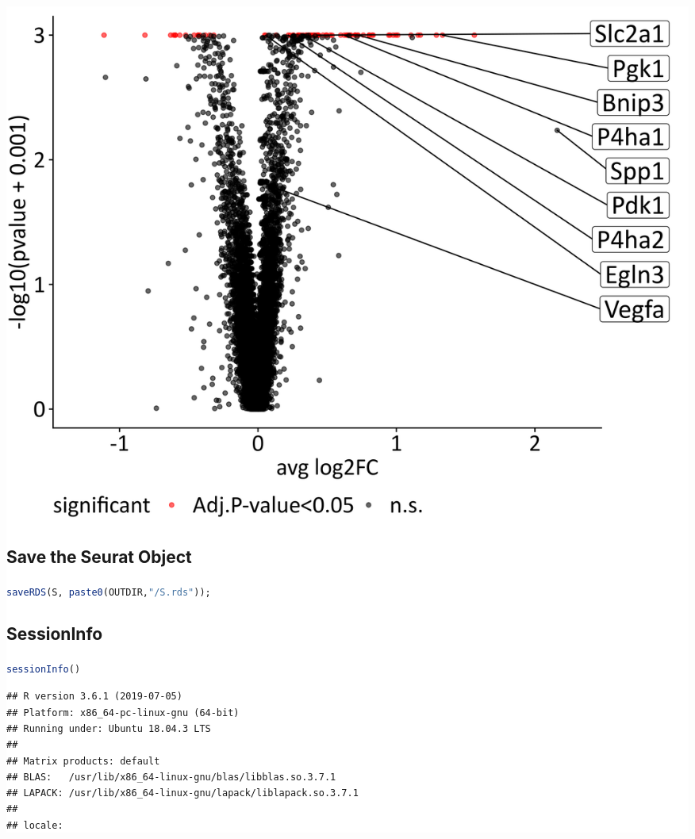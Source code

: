 ![](./output/03_macrophages/volcano_PHD2cKOsign_high_vs_low-1.png)

## Save the Seurat Object

``` r
saveRDS(S, paste0(OUTDIR,"/S.rds"));
```

## SessionInfo

``` r
sessionInfo()
```

    ## R version 3.6.1 (2019-07-05)
    ## Platform: x86_64-pc-linux-gnu (64-bit)
    ## Running under: Ubuntu 18.04.3 LTS
    ## 
    ## Matrix products: default
    ## BLAS:   /usr/lib/x86_64-linux-gnu/blas/libblas.so.3.7.1
    ## LAPACK: /usr/lib/x86_64-linux-gnu/lapack/liblapack.so.3.7.1
    ## 
    ## locale: